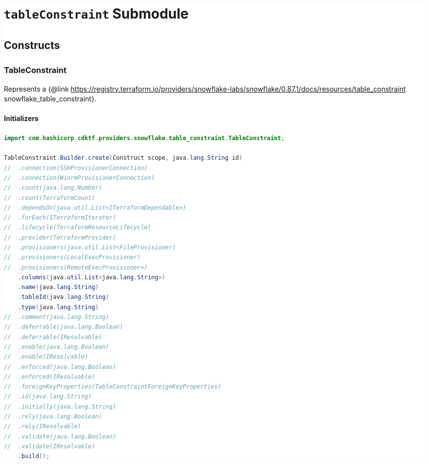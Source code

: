 # `tableConstraint` Submodule <a name="`tableConstraint` Submodule" id="@cdktf/provider-snowflake.tableConstraint"></a>

## Constructs <a name="Constructs" id="Constructs"></a>

### TableConstraint <a name="TableConstraint" id="@cdktf/provider-snowflake.tableConstraint.TableConstraint"></a>

Represents a {@link https://registry.terraform.io/providers/snowflake-labs/snowflake/0.87.1/docs/resources/table_constraint snowflake_table_constraint}.

#### Initializers <a name="Initializers" id="@cdktf/provider-snowflake.tableConstraint.TableConstraint.Initializer"></a>

```java
import com.hashicorp.cdktf.providers.snowflake.table_constraint.TableConstraint;

TableConstraint.Builder.create(Construct scope, java.lang.String id)
//  .connection(SSHProvisionerConnection)
//  .connection(WinrmProvisionerConnection)
//  .count(java.lang.Number)
//  .count(TerraformCount)
//  .dependsOn(java.util.List<ITerraformDependable>)
//  .forEach(ITerraformIterator)
//  .lifecycle(TerraformResourceLifecycle)
//  .provider(TerraformProvider)
//  .provisioners(java.util.List<FileProvisioner)
//  .provisioners(LocalExecProvisioner)
//  .provisioners(RemoteExecProvisioner>)
    .columns(java.util.List<java.lang.String>)
    .name(java.lang.String)
    .tableId(java.lang.String)
    .type(java.lang.String)
//  .comment(java.lang.String)
//  .deferrable(java.lang.Boolean)
//  .deferrable(IResolvable)
//  .enable(java.lang.Boolean)
//  .enable(IResolvable)
//  .enforced(java.lang.Boolean)
//  .enforced(IResolvable)
//  .foreignKeyProperties(TableConstraintForeignKeyProperties)
//  .id(java.lang.String)
//  .initially(java.lang.String)
//  .rely(java.lang.Boolean)
//  .rely(IResolvable)
//  .validate(java.lang.Boolean)
//  .validate(IResolvable)
    .build();
```
